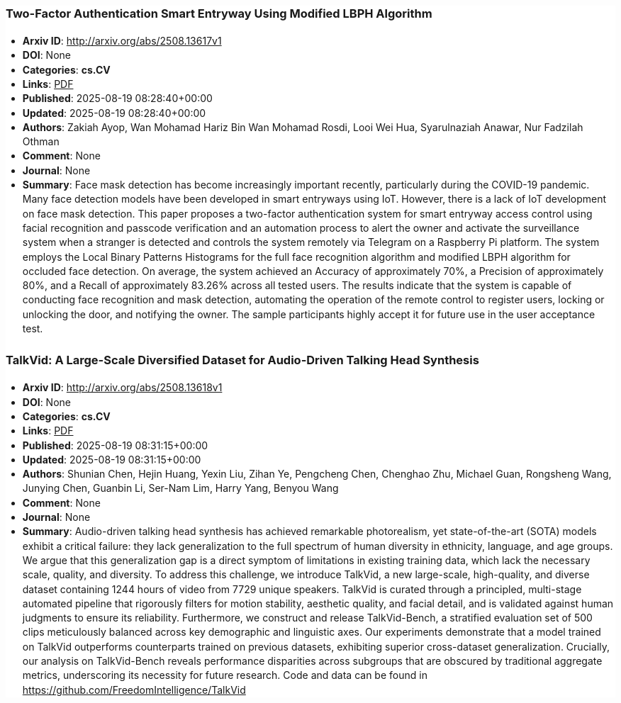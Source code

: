

### Two-Factor Authentication Smart Entryway Using Modified LBPH Algorithm
- **Arxiv ID**: http://arxiv.org/abs/2508.13617v1
- **DOI**: None
- **Categories**: **cs.CV**
- **Links**: [PDF](http://arxiv.org/pdf/2508.13617v1)
- **Published**: 2025-08-19 08:28:40+00:00
- **Updated**: 2025-08-19 08:28:40+00:00
- **Authors**: Zakiah Ayop, Wan Mohamad Hariz Bin Wan Mohamad Rosdi, Looi Wei Hua, Syarulnaziah Anawar, Nur Fadzilah Othman
- **Comment**: None
- **Journal**: None
- **Summary**: Face mask detection has become increasingly important recently, particularly during the COVID-19 pandemic. Many face detection models have been developed in smart entryways using IoT. However, there is a lack of IoT development on face mask detection. This paper proposes a two-factor authentication system for smart entryway access control using facial recognition and passcode verification and an automation process to alert the owner and activate the surveillance system when a stranger is detected and controls the system remotely via Telegram on a Raspberry Pi platform. The system employs the Local Binary Patterns Histograms for the full face recognition algorithm and modified LBPH algorithm for occluded face detection. On average, the system achieved an Accuracy of approximately 70%, a Precision of approximately 80%, and a Recall of approximately 83.26% across all tested users. The results indicate that the system is capable of conducting face recognition and mask detection, automating the operation of the remote control to register users, locking or unlocking the door, and notifying the owner. The sample participants highly accept it for future use in the user acceptance test.



### TalkVid: A Large-Scale Diversified Dataset for Audio-Driven Talking Head Synthesis
- **Arxiv ID**: http://arxiv.org/abs/2508.13618v1
- **DOI**: None
- **Categories**: **cs.CV**
- **Links**: [PDF](http://arxiv.org/pdf/2508.13618v1)
- **Published**: 2025-08-19 08:31:15+00:00
- **Updated**: 2025-08-19 08:31:15+00:00
- **Authors**: Shunian Chen, Hejin Huang, Yexin Liu, Zihan Ye, Pengcheng Chen, Chenghao Zhu, Michael Guan, Rongsheng Wang, Junying Chen, Guanbin Li, Ser-Nam Lim, Harry Yang, Benyou Wang
- **Comment**: None
- **Journal**: None
- **Summary**: Audio-driven talking head synthesis has achieved remarkable photorealism, yet state-of-the-art (SOTA) models exhibit a critical failure: they lack generalization to the full spectrum of human diversity in ethnicity, language, and age groups. We argue that this generalization gap is a direct symptom of limitations in existing training data, which lack the necessary scale, quality, and diversity. To address this challenge, we introduce TalkVid, a new large-scale, high-quality, and diverse dataset containing 1244 hours of video from 7729 unique speakers. TalkVid is curated through a principled, multi-stage automated pipeline that rigorously filters for motion stability, aesthetic quality, and facial detail, and is validated against human judgments to ensure its reliability. Furthermore, we construct and release TalkVid-Bench, a stratified evaluation set of 500 clips meticulously balanced across key demographic and linguistic axes. Our experiments demonstrate that a model trained on TalkVid outperforms counterparts trained on previous datasets, exhibiting superior cross-dataset generalization. Crucially, our analysis on TalkVid-Bench reveals performance disparities across subgroups that are obscured by traditional aggregate metrics, underscoring its necessity for future research. Code and data can be found in https://github.com/FreedomIntelligence/TalkVid
